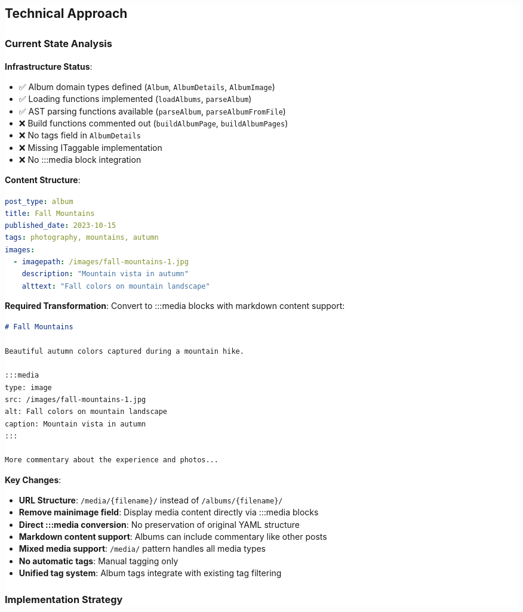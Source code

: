 ## Technical Approach

### Current State Analysis

**Infrastructure Status**:
- ✅ Album domain types defined (`Album`, `AlbumDetails`, `AlbumImage`)
- ✅ Loading functions implemented (`loadAlbums`, `parseAlbum`)
- ✅ AST parsing functions available (`parseAlbum`, `parseAlbumFromFile`)
- ❌ Build functions commented out (`buildAlbumPage`, `buildAlbumPages`)
- ❌ No tags field in `AlbumDetails`
- ❌ Missing ITaggable implementation
- ❌ No :::media block integration

**Content Structure**:
```yaml
post_type: album
title: Fall Mountains
published_date: 2023-10-15
tags: photography, mountains, autumn
images:
  - imagepath: /images/fall-mountains-1.jpg
    description: "Mountain vista in autumn"
    alttext: "Fall colors on mountain landscape"
```

**Required Transformation**:
Convert to :::media blocks with markdown content support:
```markdown
# Fall Mountains

Beautiful autumn colors captured during a mountain hike.

:::media
type: image
src: /images/fall-mountains-1.jpg
alt: Fall colors on mountain landscape
caption: Mountain vista in autumn
:::

More commentary about the experience and photos...
```

**Key Changes**:
- **URL Structure**: `/media/{filename}/` instead of `/albums/{filename}/`
- **Remove mainimage field**: Display media content directly via :::media blocks
- **Direct :::media conversion**: No preservation of original YAML structure
- **Markdown content support**: Albums can include commentary like other posts
- **Mixed media support**: `/media/` pattern handles all media types
- **No automatic tags**: Manual tagging only
- **Unified tag system**: Album tags integrate with existing tag filtering

### Implementation Strategy
